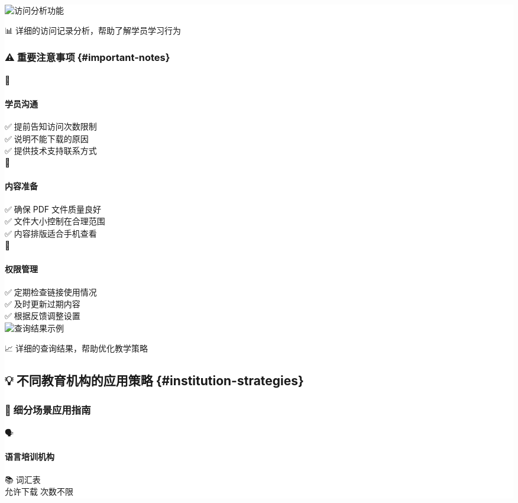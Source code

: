 <div class="image-showcase">
  <img src="/maifle/阅读记录查询.png" alt="访问分析功能" class="featured-image">
  <p class="image-caption">📊 详细的访问记录分析，帮助了解学员学习行为</p>
</div>

### ⚠️ 重要注意事项 {#important-notes}

<div class="notes-section">
  <div class="notes-grid">
    <div class="note-card">
      <div class="note-icon">👥</div>
      <h4>学员沟通</h4>
      <div class="note-content">
        <div class="note-item">✅ 提前告知访问次数限制</div>
        <div class="note-item">✅ 说明不能下载的原因</div>
        <div class="note-item">✅ 提供技术支持联系方式</div>
      </div>
    </div>
    <div class="note-card">
      <div class="note-icon">📄</div>
      <h4>内容准备</h4>
      <div class="note-content">
        <div class="note-item">✅ 确保 PDF 文件质量良好</div>
        <div class="note-item">✅ 文件大小控制在合理范围</div>
        <div class="note-item">✅ 内容排版适合手机查看</div>
      </div>
    </div>
    <div class="note-card">
      <div class="note-icon">🔐</div>
      <h4>权限管理</h4>
      <div class="note-content">
        <div class="note-item">✅ 定期检查链接使用情况</div>
        <div class="note-item">✅ 及时更新过期内容</div>
        <div class="note-item">✅ 根据反馈调整设置</div>
      </div>
    </div>
  </div>
</div>

<div class="image-showcase">
  <img src="/maifle/阅读记录查询结果示例.png" alt="查询结果示例" class="featured-image">
  <p class="image-caption">📈 详细的查询结果，帮助优化教学策略</p>
</div>

## 💡 不同教育机构的应用策略 {#institution-strategies}

<div class="institutions-section">
  <h3>🏫 细分场景应用指南</h3>
  
  <div class="institution-cards">
    <div class="institution-card">
      <div class="institution-header">
        <div class="institution-icon">🗣️</div>
        <h4>语言培训机构</h4>
      </div>
      <div class="institution-content">
        <div class="material-strategy">
          <div class="strategy-item">
            <span class="material-type">📚 词汇表</span>
            <div class="strategy-details">
              <span class="strategy-tag download-allowed">允许下载</span>
              <span class="strategy-tag">次数不限</span>
            </div>